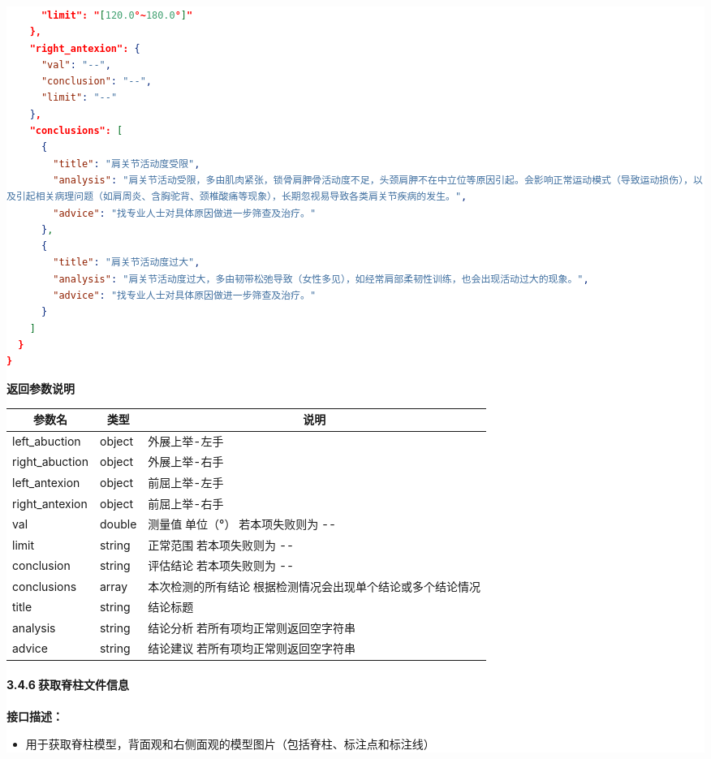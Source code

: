 ```json
      "limit": "[120.0°~180.0°]"
    },
    "right_antexion": {
      "val": "--",
      "conclusion": "--",
      "limit": "--"
    },
    "conclusions": [
      {
        "title": "肩关节活动度受限",
        "analysis": "肩关节活动受限，多由肌肉紧张，锁骨肩胛骨活动度不足，头颈肩胛不在中立位等原因引起。会影响正常运动模式（导致运动损伤），以及引起相关病理问题（如肩周炎、含胸驼背、颈椎酸痛等现象），长期忽视易导致各类肩关节疾病的发生。",
        "advice": "找专业人士对具体原因做进一步筛查及治疗。"
      },
      {
        "title": "肩关节活动度过大",
        "analysis": "肩关节活动度过大，多由韧带松弛导致（女性多见），如经常肩部柔韧性训练，也会出现活动过大的现象。",
        "advice": "找专业人士对具体原因做进一步筛查及治疗。"
      }
    ]
  }
}
```

**返回参数说明**

| 参数名         | 类型   | 说明                                                        |
| -------------- | ------ | ----------------------------------------------------------- |
| left_abuction  | object | 外展上举-左手                                               |
| right_abuction | object | 外展上举-右手                                               |
| left_antexion  | object | 前屈上举-左手                                               |
| right_antexion | object | 前屈上举-右手                                               |
| val            | double | 测量值 单位（°） 若本项失败则为 --                          |
| limit          | string | 正常范围 若本项失败则为 --                                  |
| conclusion     | string | 评估结论 若本项失败则为 --                                  |
| conclusions    | array  | 本次检测的所有结论 根据检测情况会出现单个结论或多个结论情况 |
| title          | string | 结论标题                                                    |
| analysis       | string | 结论分析 若所有项均正常则返回空字符串                       |
| advice         | string | 结论建议 若所有项均正常则返回空字符串                       |

#### 3.4.6 获取脊柱文件信息

**接口描述：**

- 用于获取脊柱模型，背面观和右侧面观的模型图片（包括脊柱、标注点和标注线）
